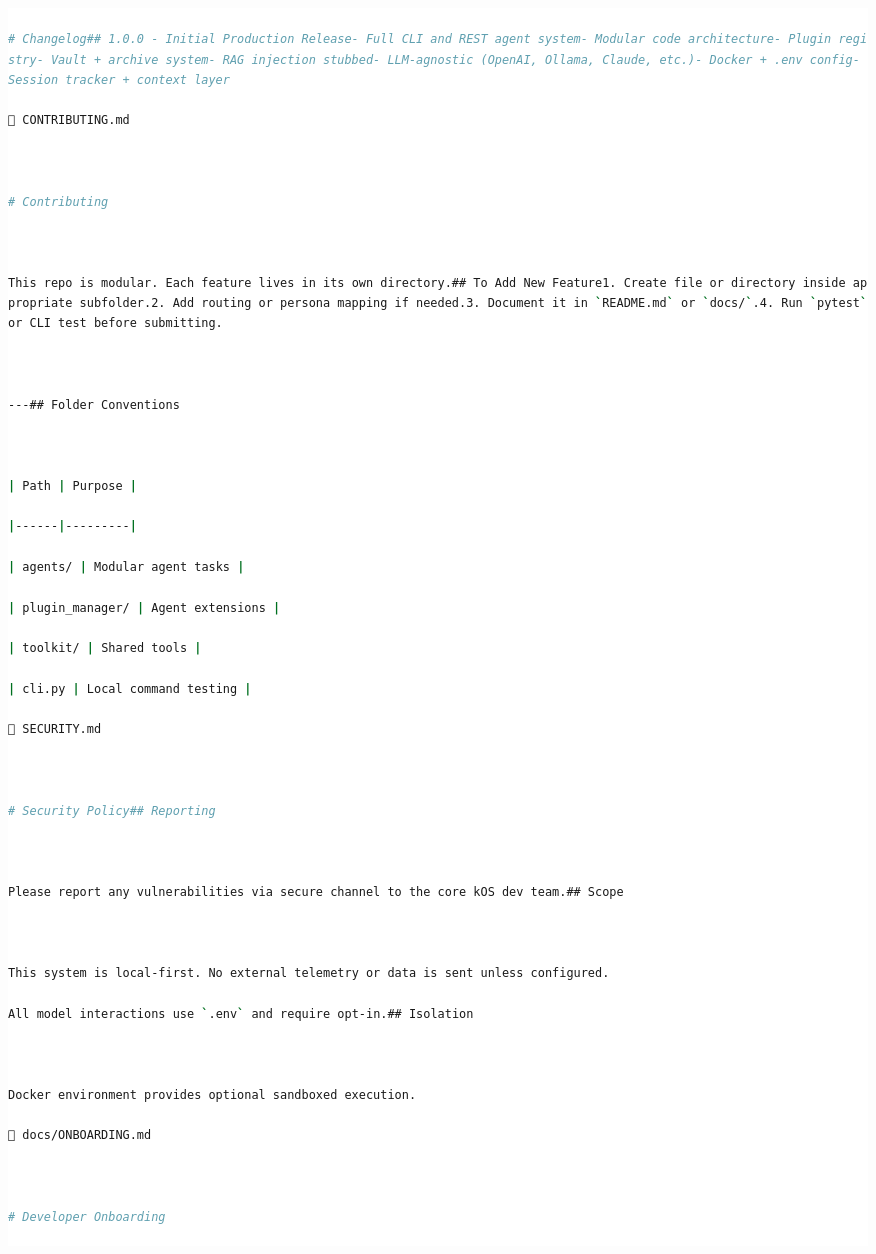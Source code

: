 ```bash

# Changelog## 1.0.0 - Initial Production Release- Full CLI and REST agent system- Modular code architecture- Plugin registry- Vault + archive system- RAG injection stubbed- LLM-agnostic (OpenAI, Ollama, Claude, etc.)- Docker + .env config- Session tracker + context layer

📁 CONTRIBUTING.md



# Contributing



This repo is modular. Each feature lives in its own directory.## To Add New Feature1. Create file or directory inside appropriate subfolder.2. Add routing or persona mapping if needed.3. Document it in `README.md` or `docs/`.4. Run `pytest` or CLI test before submitting.



---## Folder Conventions



| Path | Purpose |

|------|---------|

| agents/ | Modular agent tasks |

| plugin_manager/ | Agent extensions |

| toolkit/ | Shared tools |

| cli.py | Local command testing |

📁 SECURITY.md



# Security Policy## Reporting



Please report any vulnerabilities via secure channel to the core kOS dev team.## Scope



This system is local-first. No external telemetry or data is sent unless configured.

All model interactions use `.env` and require opt-in.## Isolation



Docker environment provides optional sandboxed execution.

📁 docs/ONBOARDING.md



# Developer Onboarding



```